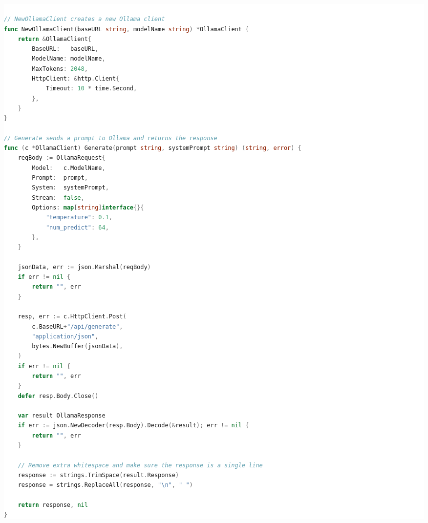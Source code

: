 ```go

// NewOllamaClient creates a new Ollama client
func NewOllamaClient(baseURL string, modelName string) *OllamaClient {
	return &OllamaClient{
		BaseURL:   baseURL,
		ModelName: modelName,
		MaxTokens: 2048,
		HttpClient: &http.Client{
			Timeout: 10 * time.Second,
		},
	}
}

// Generate sends a prompt to Ollama and returns the response
func (c *OllamaClient) Generate(prompt string, systemPrompt string) (string, error) {
	reqBody := OllamaRequest{
		Model:   c.ModelName,
		Prompt:  prompt,
		System:  systemPrompt,
		Stream:  false,
		Options: map[string]interface{}{
			"temperature": 0.1,
			"num_predict": 64,
		},
	}
	
	jsonData, err := json.Marshal(reqBody)
	if err != nil {
		return "", err
	}
	
	resp, err := c.HttpClient.Post(
		c.BaseURL+"/api/generate",
		"application/json",
		bytes.NewBuffer(jsonData),
	)
	if err != nil {
		return "", err
	}
	defer resp.Body.Close()
	
	var result OllamaResponse
	if err := json.NewDecoder(resp.Body).Decode(&result); err != nil {
		return "", err
	}
	
	// Remove extra whitespace and make sure the response is a single line
	response := strings.TrimSpace(result.Response)
	response = strings.ReplaceAll(response, "\n", " ")
	
	return response, nil
}
```
